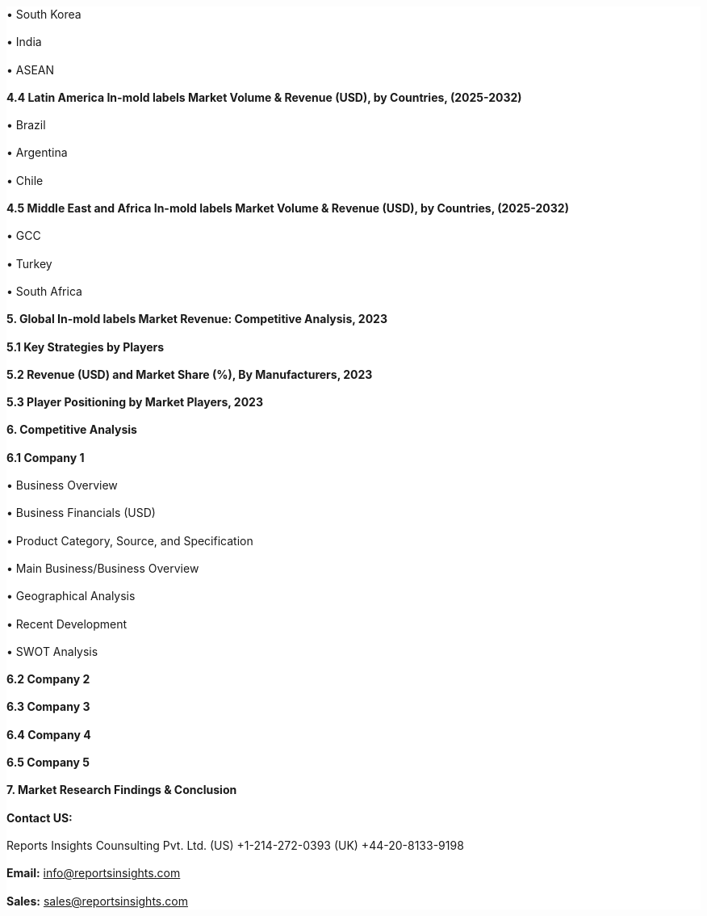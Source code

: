 • South Korea

• India

• ASEAN

<strong>4.4 Latin America In-mold labels Market Volume &amp; Revenue (USD), by Countries, (2025-2032)</strong>

• Brazil

• Argentina

• Chile

<strong>4.5 Middle East and Africa In-mold labels Market Volume &amp; Revenue (USD), by Countries, (2025-2032)</strong>

• GCC

• Turkey

• South Africa

<strong>5. Global In-mold labels Market Revenue: Competitive Analysis, 2023</strong>

<strong>5.1 Key Strategies by Players</strong>

<strong>5.2 Revenue (USD) and Market Share (%), By Manufacturers, 2023</strong>

<strong>5.3 Player Positioning by Market Players, 2023</strong>

<strong>6. Competitive Analysis</strong>

<strong>6.1 Company 1</strong>

• Business Overview

• Business Financials (USD)

• Product Category, Source, and Specification

• Main Business/Business Overview

• Geographical Analysis

• Recent Development

• SWOT Analysis

<strong>6.2 Company 2</strong>

<strong>6.3 Company 3</strong>

<strong>6.4 Company 4</strong>

<strong>6.5 Company 5</strong>

<strong>7. Market Research Findings &amp; Conclusion</strong>

<strong>Contact US:</strong>

Reports Insights Counsulting Pvt. Ltd.
(US) +1-214-272-0393
(UK) +44-20-8133-9198
<p class=""""><b>Email:</b> <a href=mailto:info@reportsinsights.com>info@reportsinsights.com</a></p>
<p class=""""><b>Sales:</b> <a href=mailto:sales@reportsinsights.com>sales@reportsinsights.com</a></p>
